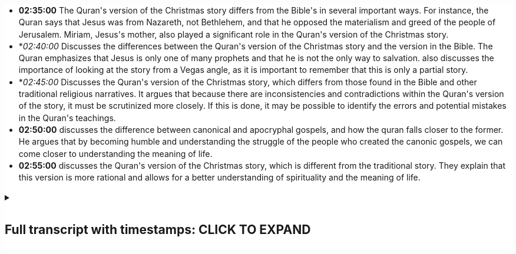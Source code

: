 * **<a onclick="modifyYTiframeseektime('9300')">02:35:00</a>** The Quran's version of the Christmas story differs from the Bible's in several important ways. For instance, the Quran says that Jesus was from Nazareth, not Bethlehem, and that he opposed the materialism and greed of the people of Jerusalem. Miriam, Jesus's mother, also played a significant role in the Quran's version of the Christmas story.
* **<a onclick="modifyYTiframeseektime('9600')">02:40:00</a>* Discusses the differences between the Quran's version of the Christmas story and the version in the Bible. The Quran emphasizes that Jesus is only one of many prophets and that he is not the only way to salvation.  also discusses the importance of looking at the story from a Vegas angle, as it is important to remember that this is only a partial story.
* **<a onclick="modifyYTiframeseektime('9900')">02:45:00</a>* Discusses the Quran's version of the Christmas story, which differs from those found in the Bible and other traditional religious narratives. It argues that because there are inconsistencies and contradictions within the Quran's version of the story, it must be scrutinized more closely. If this is done, it may be possible to identify the errors and potential mistakes in the Quran's teachings.
* **<a onclick="modifyYTiframeseektime('10200')">02:50:00</a>** discusses the difference between canonical and apocryphal gospels, and how the quran falls closer to the former. He argues that by becoming humble and understanding the struggle of the people who created the canonic gospels, we can come closer to understanding the meaning of life.
* **<a onclick="modifyYTiframeseektime('10500')">02:55:00</a>** discusses the Quran's version of the Christmas story, which is different from the traditional story. They explain that this version is more rational and allows for a better understanding of spirituality and the meaning of life.

<details><summary><h2>Full transcript with timestamps: CLICK TO EXPAND</h2></summary>

<a onclick="modifyYTiframeseektime('0')">0:00:00</a> [Music]  
<a onclick="modifyYTiframeseektime('28')">0:00:28</a> okay let's go to  
<a onclick="modifyYTiframeseektime('32')">0:00:32</a> ancient books  
<a onclick="modifyYTiframeseektime('35')">0:00:35</a> okay  
<a onclick="modifyYTiframeseektime('39')">0:00:39</a> today i thought because if there's  
<a onclick="modifyYTiframeseektime('41')">0:00:41</a> something interesting i have came across  
<a onclick="modifyYTiframeseektime('44')">0:00:44</a> it really several times in the past  
<a onclick="modifyYTiframeseektime('47')">0:00:47</a> but  
<a onclick="modifyYTiframeseektime('48')">0:00:48</a> never gave it much thorough thought  
<a onclick="modifyYTiframeseektime('51')">0:00:51</a> about it  
<a onclick="modifyYTiframeseektime('54')">0:00:54</a> but recently i decided to go to the  
<a onclick="modifyYTiframeseektime('56')">0:00:56</a> various so-called nativity gospels and  
<a onclick="modifyYTiframeseektime('59')">0:00:59</a> and see what  
<a onclick="modifyYTiframeseektime('63')">0:01:03</a> because  
<a onclick="modifyYTiframeseektime('64')">0:01:04</a> usually you find sometimes a very short  
<a onclick="modifyYTiframeseektime('66')">0:01:06</a> statement in various missionaries and  
<a onclick="modifyYTiframeseektime('69')">0:01:09</a> western scholarship so-called  
<a onclick="modifyYTiframeseektime('70')">0:01:10</a> scholarship in quote unquote about the  
<a onclick="modifyYTiframeseektime('72')">0:01:12</a> quranic version of the nativity and the  
<a onclick="modifyYTiframeseektime('75')">0:01:15</a> birth of christ and so on which is  
<a onclick="modifyYTiframeseektime('77')">0:01:17</a> similar to that what we have narrated  
<a onclick="modifyYTiframeseektime('80')">0:01:20</a> and and there's even there's a claim  
<a onclick="modifyYTiframeseektime('82')">0:01:22</a> there's so called an arabic nativity  
<a onclick="modifyYTiframeseektime('84')">0:01:24</a> gospel which contains most of these  
<a onclick="modifyYTiframeseektime('86')">0:01:26</a> things and most likely muhammad must  
<a onclick="modifyYTiframeseektime('88')">0:01:28</a> have taken that from that  
<a onclick="modifyYTiframeseektime('89')">0:01:29</a> although they they have problem with one  
<a onclick="modifyYTiframeseektime('92')">0:01:32</a> point which uh  
<a onclick="modifyYTiframeseektime('94')">0:01:34</a> let me mention it quickly without going  
<a onclick="modifyYTiframeseektime('95')">0:01:35</a> into much discussion  
<a onclick="modifyYTiframeseektime('97')">0:01:37</a> that the quran insists stubbornly  
<a onclick="modifyYTiframeseektime('101')">0:01:41</a> maria the daughter of imran  
<a onclick="modifyYTiframeseektime('104')">0:01:44</a> and  
<a onclick="modifyYTiframeseektime('105')">0:01:45</a> but all available  
<a onclick="modifyYTiframeseektime('108')">0:01:48</a> texts in the hand of christian  
<a onclick="modifyYTiframeseektime('111')">0:01:51</a> before  
<a onclick="modifyYTiframeseektime('112')">0:01:52</a> obviously for  
<a onclick="modifyYTiframeseektime('114')">0:01:54</a> for the inception of islam and after  
<a onclick="modifyYTiframeseektime('116')">0:01:56</a> that and all of them are actually before  